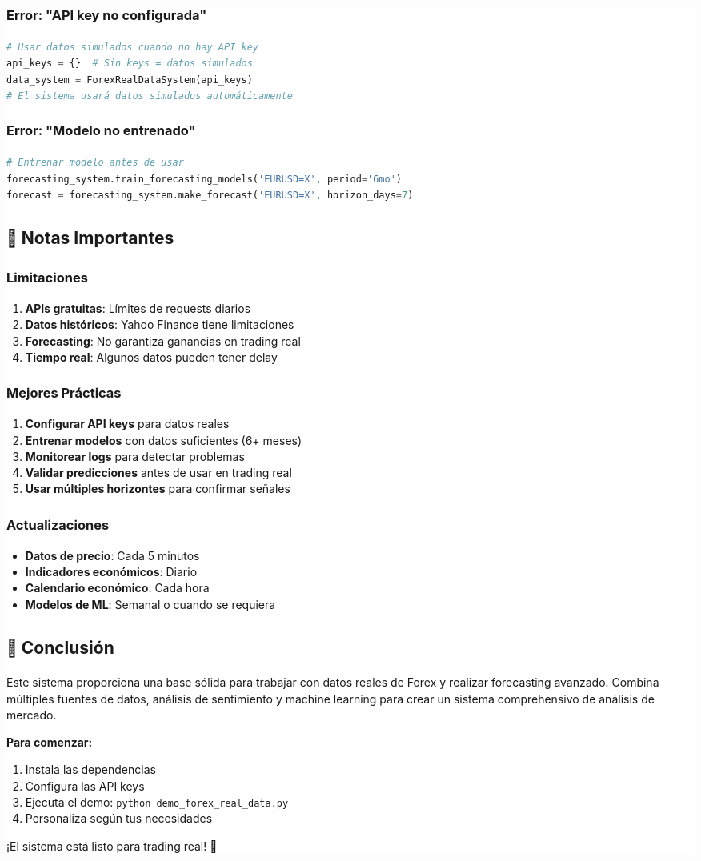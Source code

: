 ### Error: "API key no configurada"

```python
# Usar datos simulados cuando no hay API key
api_keys = {}  # Sin keys = datos simulados
data_system = ForexRealDataSystem(api_keys)
# El sistema usará datos simulados automáticamente
```

### Error: "Modelo no entrenado"

```python
# Entrenar modelo antes de usar
forecasting_system.train_forecasting_models('EURUSD=X', period='6mo')
forecast = forecasting_system.make_forecast('EURUSD=X', horizon_days=7)
```

## 📝 Notas Importantes

### Limitaciones

1. **APIs gratuitas**: Límites de requests diarios
2. **Datos históricos**: Yahoo Finance tiene limitaciones
3. **Forecasting**: No garantiza ganancias en trading real
4. **Tiempo real**: Algunos datos pueden tener delay

### Mejores Prácticas

1. **Configurar API keys** para datos reales
2. **Entrenar modelos** con datos suficientes (6+ meses)
3. **Monitorear logs** para detectar problemas
4. **Validar predicciones** antes de usar en trading real
5. **Usar múltiples horizontes** para confirmar señales

### Actualizaciones

- **Datos de precio**: Cada 5 minutos
- **Indicadores económicos**: Diario
- **Calendario económico**: Cada hora
- **Modelos de ML**: Semanal o cuando se requiera

## 🎯 Conclusión

Este sistema proporciona una base sólida para trabajar con datos reales de Forex y realizar forecasting avanzado. Combina múltiples fuentes de datos, análisis de sentimiento y machine learning para crear un sistema comprehensivo de análisis de mercado.

**Para comenzar:**
1. Instala las dependencias
2. Configura las API keys
3. Ejecuta el demo: `python demo_forex_real_data.py`
4. Personaliza según tus necesidades

¡El sistema está listo para trading real! 🚀 